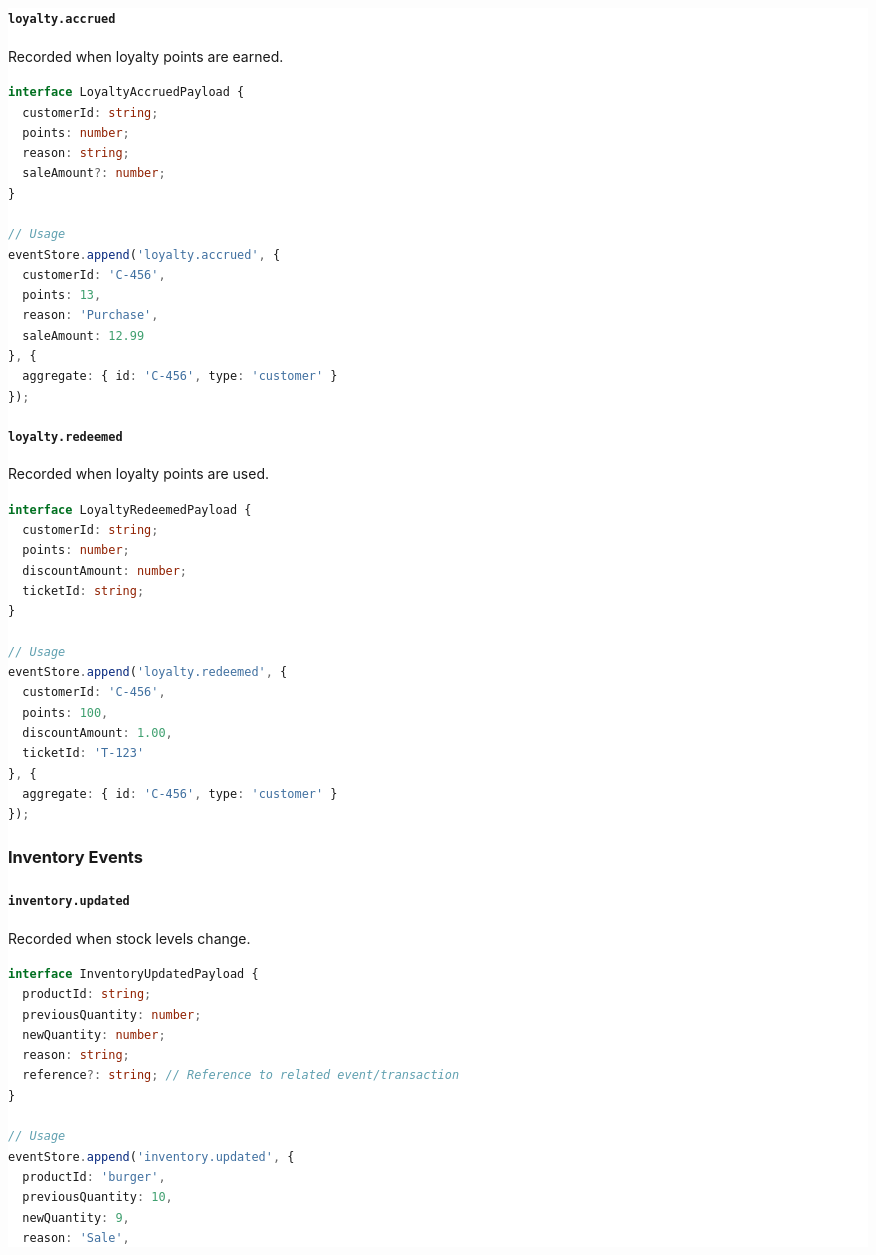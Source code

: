 #### `loyalty.accrued`

Recorded when loyalty points are earned.

```typescript
interface LoyaltyAccruedPayload {
  customerId: string;
  points: number;
  reason: string;
  saleAmount?: number;
}

// Usage
eventStore.append('loyalty.accrued', {
  customerId: 'C-456',
  points: 13,
  reason: 'Purchase',
  saleAmount: 12.99
}, {
  aggregate: { id: 'C-456', type: 'customer' }
});
```

#### `loyalty.redeemed`

Recorded when loyalty points are used.

```typescript
interface LoyaltyRedeemedPayload {
  customerId: string;
  points: number;
  discountAmount: number;
  ticketId: string;
}

// Usage
eventStore.append('loyalty.redeemed', {
  customerId: 'C-456',
  points: 100,
  discountAmount: 1.00,
  ticketId: 'T-123'
}, {
  aggregate: { id: 'C-456', type: 'customer' }
});
```

### Inventory Events

#### `inventory.updated`

Recorded when stock levels change.

```typescript
interface InventoryUpdatedPayload {
  productId: string;
  previousQuantity: number;
  newQuantity: number;
  reason: string;
  reference?: string; // Reference to related event/transaction
}

// Usage
eventStore.append('inventory.updated', {
  productId: 'burger',
  previousQuantity: 10,
  newQuantity: 9,
  reason: 'Sale',
```